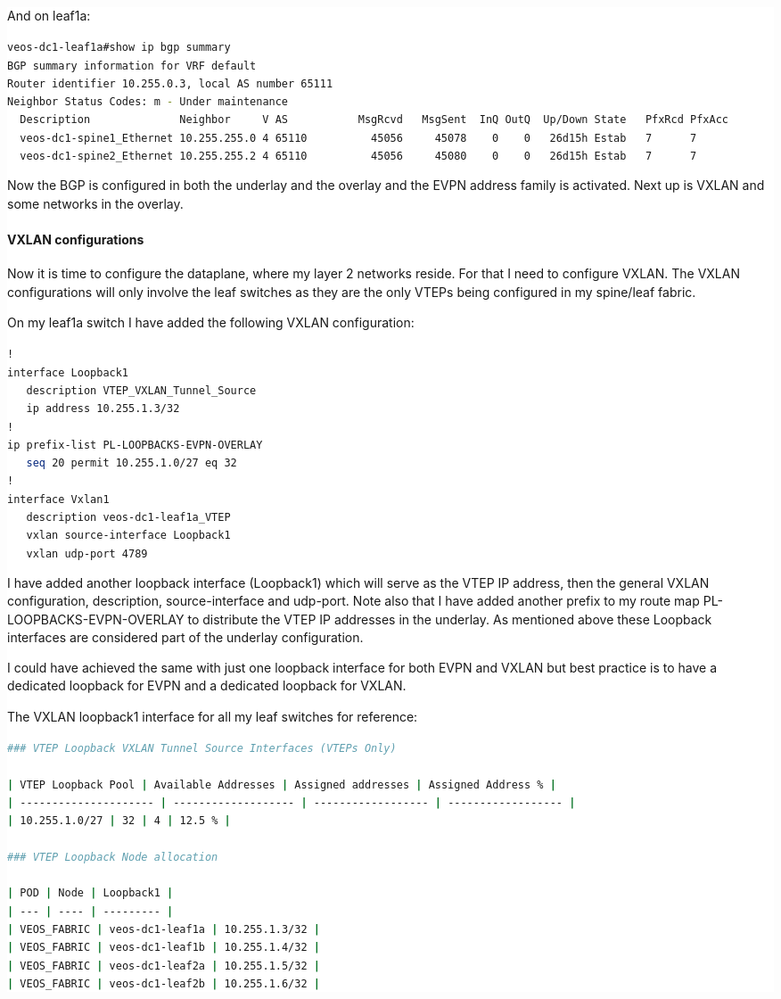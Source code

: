And on leaf1a:

```bash
veos-dc1-leaf1a#show ip bgp summary
BGP summary information for VRF default
Router identifier 10.255.0.3, local AS number 65111
Neighbor Status Codes: m - Under maintenance
  Description              Neighbor     V AS           MsgRcvd   MsgSent  InQ OutQ  Up/Down State   PfxRcd PfxAcc
  veos-dc1-spine1_Ethernet 10.255.255.0 4 65110          45056     45078    0    0   26d15h Estab   7      7
  veos-dc1-spine2_Ethernet 10.255.255.2 4 65110          45056     45080    0    0   26d15h Estab   7      7
```



Now the BGP is configured in both the underlay and the overlay and the EVPN address family is activated. Next up is VXLAN and some networks in the overlay.

#### VXLAN configurations

Now it is time to configure the dataplane, where my layer 2 networks reside. For that I need to configure VXLAN. The VXLAN configurations will only involve the leaf switches as they are the only VTEPs being configured in my spine/leaf fabric. 

On my leaf1a switch I have added the following VXLAN configuration:

```bash
!
interface Loopback1
   description VTEP_VXLAN_Tunnel_Source
   ip address 10.255.1.3/32
!
ip prefix-list PL-LOOPBACKS-EVPN-OVERLAY
   seq 20 permit 10.255.1.0/27 eq 32
!
interface Vxlan1
   description veos-dc1-leaf1a_VTEP
   vxlan source-interface Loopback1
   vxlan udp-port 4789
```

I have added another loopback interface (Loopback1) which will serve as the VTEP IP address, then the general VXLAN configuration, description, source-interface and udp-port. Note also that I have added another prefix to my route map PL-LOOPBACKS-EVPN-OVERLAY to distribute the VTEP IP addresses in the underlay. As mentioned above these Loopback interfaces are considered part of the underlay configuration. 

I could have achieved the same with just one loopback interface for both EVPN and VXLAN but best practice is to have a dedicated loopback for EVPN and a dedicated loopback for VXLAN. 

The VXLAN loopback1 interface for all my leaf switches for reference:

```bash
### VTEP Loopback VXLAN Tunnel Source Interfaces (VTEPs Only)

| VTEP Loopback Pool | Available Addresses | Assigned addresses | Assigned Address % |
| --------------------- | ------------------- | ------------------ | ------------------ |
| 10.255.1.0/27 | 32 | 4 | 12.5 % |

### VTEP Loopback Node allocation

| POD | Node | Loopback1 |
| --- | ---- | --------- |
| VEOS_FABRIC | veos-dc1-leaf1a | 10.255.1.3/32 |
| VEOS_FABRIC | veos-dc1-leaf1b | 10.255.1.4/32 |
| VEOS_FABRIC | veos-dc1-leaf2a | 10.255.1.5/32 |
| VEOS_FABRIC | veos-dc1-leaf2b | 10.255.1.6/32 |
```